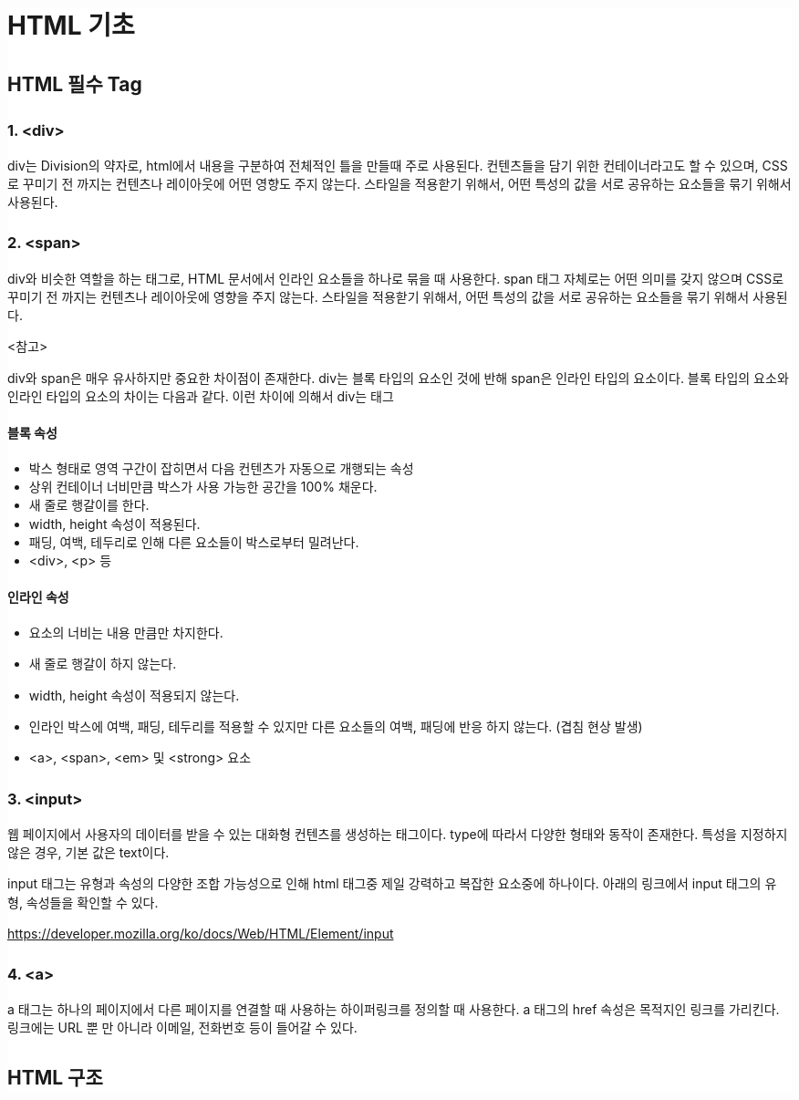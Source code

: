 # HTML 기초

## HTML 필수 Tag

### 1. \<div>

div는 Division의 약자로, html에서 내용을 구분하여 전체적인 틀을 만들때 주로 사용된다. 컨텐츠들을 담기 위한 컨테이너라고도 할 수 있으며, CSS로 꾸미기 전 까지는 컨텐츠나 레이아웃에 어떤 영향도 주지 않는다. 스타일을 적용핟기 위해서, 어떤 특성의 값을 서로 공유하는 요소들을 묶기 위해서 사용된다.

### 2. \<span>

div와 비슷한 역할을 하는 태그로, HTML 문서에서 인라인 요소들을 하나로 묶을 때 사용한다. span 태그 자체로는 어떤 의미를 갖지 않으며 CSS로 꾸미기 전 까지는 컨텐츠나 레이아웃에 영향을 주지 않는다. 스타일을 적용핟기 위해서, 어떤 특성의 값을 서로 공유하는 요소들을 묶기 위해서 사용된다.

<참고>

div와 span은 매우 유사하지만 중요한 차이점이 존재한다. div는 블록 타입의 요소인 것에 반해 span은 인라인 타입의 요소이다. 블록 타입의 요소와 인라인 타입의 요소의 차이는 다음과 같다. 이런 차이에 의해서 div는 태그

#### 블록 속성

- 박스 형태로 영역 구간이 잡히면서 다음 컨텐츠가 자동으로 개행되는 속성
- 상위 컨테이너 너비만큼 박스가 사용 가능한 공간을 100% 채운다.
- 새 줄로 행갈이를 한다.
- width, height 속성이 적용된다.
- 패딩, 여백, 테두리로 인해 다른 요소들이 박스로부터 밀려난다.
- \<div>, \<p> 등

#### 인라인 속성

- 요소의 너비는 내용 만큼만 차지한다.
- 새 줄로 행갈이 하지 않는다.

- width, height 속성이 적용되지 않는다.
- 인라인 박스에 여백, 패딩, 테두리를 적용할 수 있지만 다른 요소들의 여백, 패딩에 반응 하지 않는다. (겹침 현상 발생)
- \<a>, \<span>, \<em> 및 \<strong> 요소

### 3. \<input>

웹 페이지에서 사용자의 데이터를 받을 수 있는 대화형 컨텐츠를 생성하는 태그이다. type에 따라서 다양한 형태와 동작이 존재한다. 특성을 지정하지 않은 경우, 기본 값은 text이다.

input 태그는 유형과 속성의 다양한 조합 가능성으로 인해 html 태그중 제일 강력하고 복잡한 요소중에 하나이다. 아래의 링크에서 input 태그의 유형, 속성들을 확인할 수 있다.

https://developer.mozilla.org/ko/docs/Web/HTML/Element/input

### 4. \<a>

a 태그는 하나의 페이지에서 다른 페이지를 연결할 때 사용하는 하이퍼링크를 정의할 때 사용한다. a 태그의 href 속성은 목적지인 링크를 가리킨다. 링크에는 URL 뿐 만 아니라 이메일, 전화번호 등이 들어갈 수 있다.

## HTML 구조
